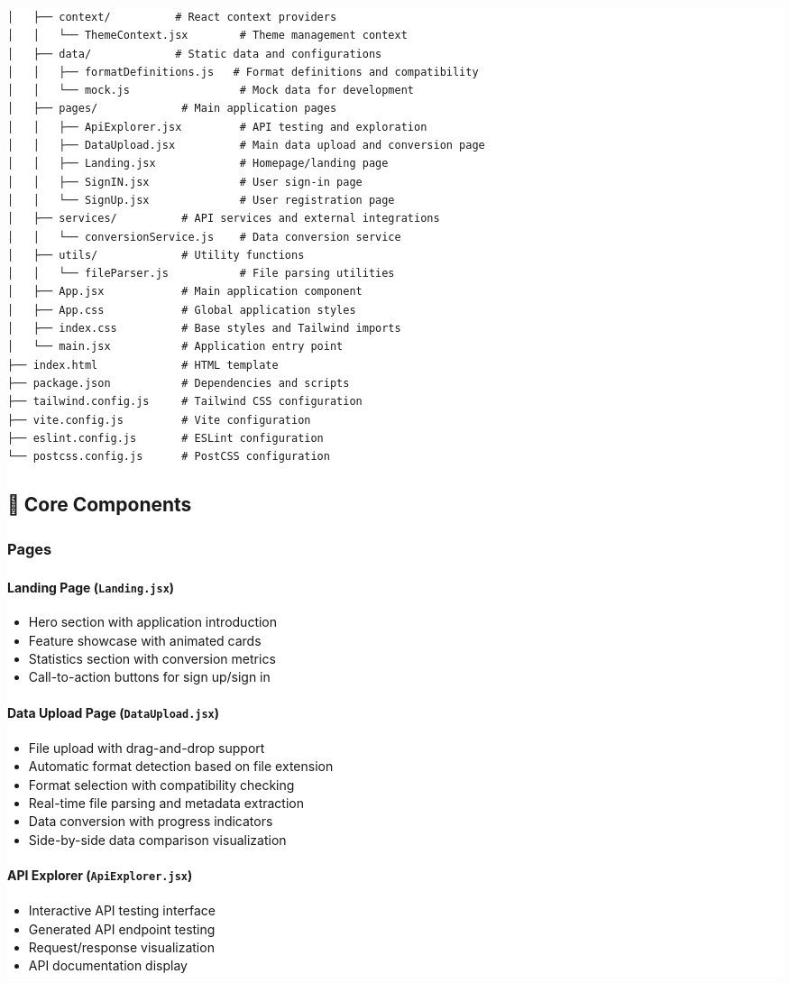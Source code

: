 ```
│   ├── context/          # React context providers
│   │   └── ThemeContext.jsx        # Theme management context
│   ├── data/             # Static data and configurations
│   │   ├── formatDefinitions.js   # Format definitions and compatibility
│   │   └── mock.js                 # Mock data for development
│   ├── pages/             # Main application pages
│   │   ├── ApiExplorer.jsx         # API testing and exploration
│   │   ├── DataUpload.jsx          # Main data upload and conversion page
│   │   ├── Landing.jsx             # Homepage/landing page
│   │   ├── SignIN.jsx              # User sign-in page
│   │   └── SignUp.jsx              # User registration page
│   ├── services/          # API services and external integrations
│   │   └── conversionService.js    # Data conversion service
│   ├── utils/             # Utility functions
│   │   └── fileParser.js           # File parsing utilities
│   ├── App.jsx            # Main application component
│   ├── App.css            # Global application styles
│   ├── index.css          # Base styles and Tailwind imports
│   └── main.jsx           # Application entry point
├── index.html             # HTML template
├── package.json           # Dependencies and scripts
├── tailwind.config.js     # Tailwind CSS configuration
├── vite.config.js         # Vite configuration
├── eslint.config.js       # ESLint configuration
└── postcss.config.js      # PostCSS configuration
```

## 🎯 Core Components

### Pages

#### Landing Page (`Landing.jsx`)
- Hero section with application introduction
- Feature showcase with animated cards
- Statistics section with conversion metrics
- Call-to-action buttons for sign up/sign in

#### Data Upload Page (`DataUpload.jsx`)
- File upload with drag-and-drop support
- Automatic format detection based on file extension
- Format selection with compatibility checking
- Real-time file parsing and metadata extraction
- Data conversion with progress indicators
- Side-by-side data comparison visualization

#### API Explorer (`ApiExplorer.jsx`)
- Interactive API testing interface
- Generated API endpoint testing
- Request/response visualization
- API documentation display
